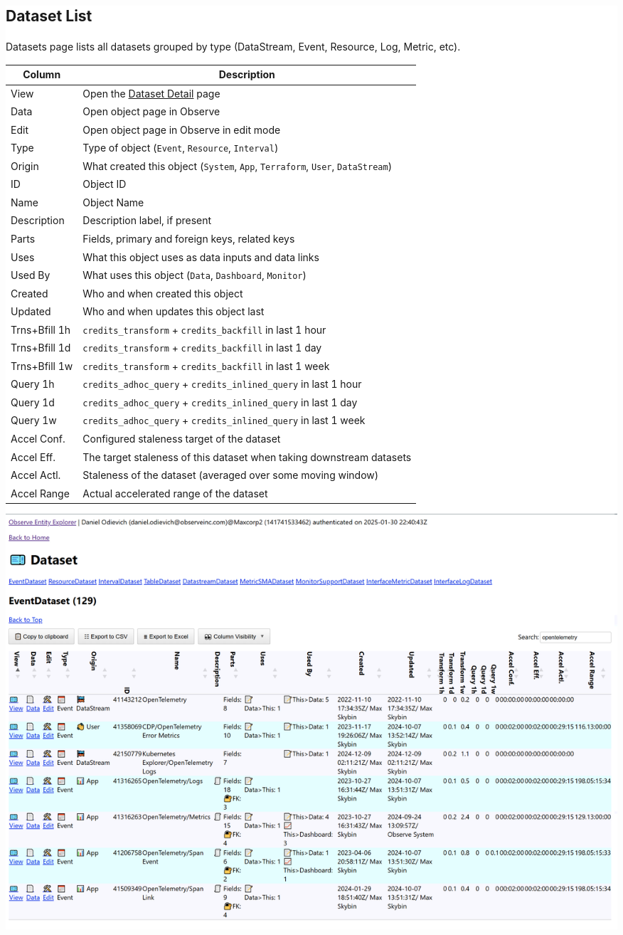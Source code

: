 ## Dataset List

Datasets page lists all datasets grouped by type (DataStream, Event, Resource, Log, Metric, etc).

Column | Description
-- | --
View | Open the [Dataset Detail](#dataset-detail) page
Data | Open object page in Observe
Edit | Open object page in Observe in edit mode
Type | Type of object (`Event`, `Resource`, `Interval`)
Origin | What created this object (`System`, `App`, `Terraform`, `User`, `DataStream`)
ID | Object ID
Name | Object Name
Description | Description label, if present
Parts | Fields, primary and foreign keys, related keys
Uses | What this object uses as data inputs and data links
Used By | What uses this object (`Data`, `Dashboard`, `Monitor`)
Created | Who and when created this object
Updated | Who and when updates this object last
Trns+Bfill 1h | `credits_transform` + `credits_backfill` in last 1 hour
Trns+Bfill 1d | `credits_transform` + `credits_backfill` in last 1 day
Trns+Bfill 1w | `credits_transform` + `credits_backfill` in last 1 week
Query 1h | `credits_adhoc_query` + `credits_inlined_query` in last 1 hour
Query 1d | `credits_adhoc_query` + `credits_inlined_query` in last 1 day
Query 1w | `credits_adhoc_query` + `credits_inlined_query` in last 1 week
Accel Conf. | Configured staleness target of the dataset
Accel Eff. | The target staleness of this dataset when taking downstream datasets
Accel Actl. | Staleness of the dataset (averaged over some moving window)
Accel Range | Actual accelerated range of the dataset

![Dataset List](/docs/screenshots/list/dataset/Datasets.png?raw=true)
